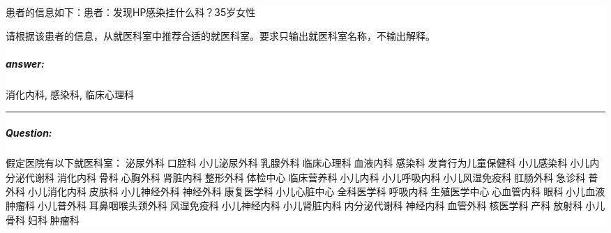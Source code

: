 患者的信息如下：患者：发现HP感染挂什么科？35岁女性

请根据该患者的信息，从就医科室中推荐合适的就医科室。要求只输出就医科室名称，不输出解释。
##### answer: 
消化内科, 感染科, 临床心理科  

----------------

##### Question: 
假定医院有以下就医科室：
泌尿外科
口腔科
小儿泌尿外科
乳腺外科
临床心理科
血液内科
感染科
发育行为儿童保健科
小儿感染科
小儿内分泌代谢科
消化内科
骨科
心胸外科
肾脏内科
整形外科
体检中心
临床营养科
小儿内科
小儿呼吸内科
小儿风湿免疫科
肛肠外科
急诊科
普外科
小儿消化内科
皮肤科
小儿神经外科
神经外科
康复医学科
小儿心脏中心
全科医学科
呼吸内科
生殖医学中心
心血管内科
眼科
小儿血液肿瘤科
小儿普外科
耳鼻咽喉头颈外科
风湿免疫科
小儿神经内科
小儿肾脏内科
内分泌代谢科
神经内科
血管外科
核医学科
产科
放射科
小儿骨科
妇科
肿瘤科
